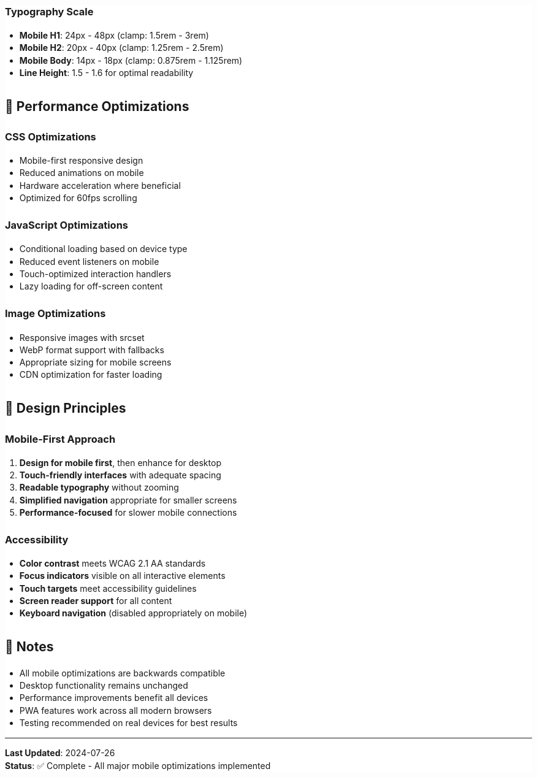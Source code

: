 ### Typography Scale
- **Mobile H1**: 24px - 48px (clamp: 1.5rem - 3rem)
- **Mobile H2**: 20px - 40px (clamp: 1.25rem - 2.5rem)
- **Mobile Body**: 14px - 18px (clamp: 0.875rem - 1.125rem)
- **Line Height**: 1.5 - 1.6 for optimal readability

## 🚀 Performance Optimizations

### CSS Optimizations
- Mobile-first responsive design
- Reduced animations on mobile
- Hardware acceleration where beneficial
- Optimized for 60fps scrolling

### JavaScript Optimizations
- Conditional loading based on device type
- Reduced event listeners on mobile
- Touch-optimized interaction handlers
- Lazy loading for off-screen content

### Image Optimizations
- Responsive images with srcset
- WebP format support with fallbacks
- Appropriate sizing for mobile screens
- CDN optimization for faster loading

## 🎨 Design Principles

### Mobile-First Approach
1. **Design for mobile first**, then enhance for desktop
2. **Touch-friendly interfaces** with adequate spacing
3. **Readable typography** without zooming
4. **Simplified navigation** appropriate for smaller screens
5. **Performance-focused** for slower mobile connections

### Accessibility
- **Color contrast** meets WCAG 2.1 AA standards
- **Focus indicators** visible on all interactive elements
- **Touch targets** meet accessibility guidelines
- **Screen reader support** for all content
- **Keyboard navigation** (disabled appropriately on mobile)

## 📝 Notes

- All mobile optimizations are backwards compatible
- Desktop functionality remains unchanged
- Performance improvements benefit all devices
- PWA features work across all modern browsers
- Testing recommended on real devices for best results

---

**Last Updated**: 2024-07-26  
**Status**: ✅ Complete - All major mobile optimizations implemented